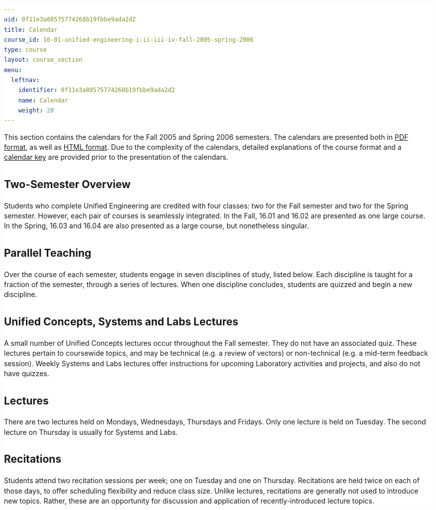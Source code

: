 ```yaml
---
uid: 0f11e3a88575774268b19fbbe9ada2d2
title: Calendar
course_id: 16-01-unified-engineering-i-ii-iii-iv-fall-2005-spring-2006
type: course
layout: course_section
menu:
  leftnav:
    identifier: 0f11e3a88575774268b19fbbe9ada2d2
    name: Calendar
    weight: 20
---
```


This section contains the calendars for the Fall 2005 and Spring 2006 semesters. The calendars are presented both in [PDF format](#pdf), as well as [HTML format](#html). Due to the complexity of the calendars, detailed explanations of the course format and a [calendar key](#calendar_key) are provided prior to the presentation of the calendars.

Two-Semester Overview
---------------------

Students who complete Unified Engineering are credited with four classes: two for the Fall semester and two for the Spring semester. However, each pair of courses is seamlessly integrated. In the Fall, 16.01 and 16.02 are presented as one large course. In the Spring, 16.03 and 16.04 are also presented as a large course, but nonetheless singular.

Parallel Teaching
-----------------

Over the course of each semester, students engage in seven disciplines of study, listed below. Each discipline is taught for a fraction of the semester, through a series of lectures. When one discipline concludes, students are quizzed and begin a new discipline.

Unified Concepts, Systems and Labs Lectures
-------------------------------------------

A small number of Unified Concepts lectures occur throughout the Fall semester. They do not have an associated quiz. These lectures pertain to coursewide topics, and may be technical (e.g. a review of vectors) or non-technical (e.g. a mid-term feedback session). Weekly Systems and Labs lectures offer instructions for upcoming Laboratory activities and projects, and also do not have quizzes.

Lectures
--------

There are two lectures held on Mondays, Wednesdays, Thursdays and Fridays. Only one lecture is held on Tuesday. The second lecture on Thursday is usually for Systems and Labs.

Recitations
-----------

Students attend two recitation sessions per week; one on Tuesday and one on Thursday. Recitations are held twice on each of those days, to offer scheduling flexibility and reduce class size. Unlike lectures, recitations are generally not used to introduce new topics. Rather, these are an opportunity for discussion and application of recently-introduced lecture topics.
